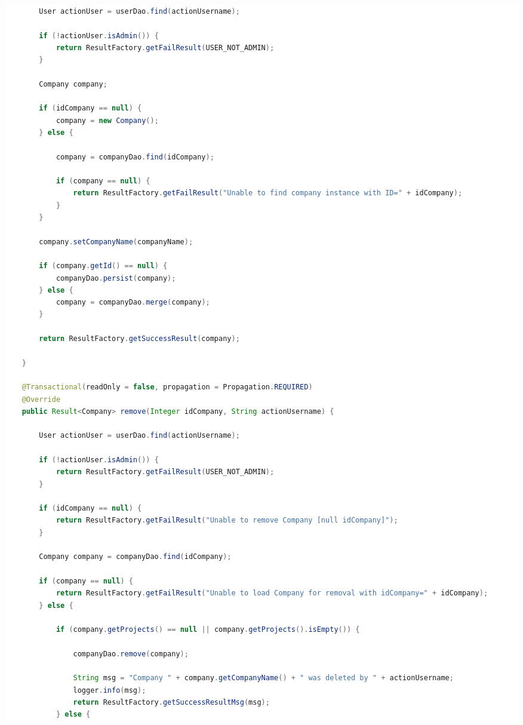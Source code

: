 ```java
        User actionUser = userDao.find(actionUsername);

        if (!actionUser.isAdmin()) {
            return ResultFactory.getFailResult(USER_NOT_ADMIN);
        }

        Company company;

        if (idCompany == null) {
            company = new Company();
        } else {

            company = companyDao.find(idCompany);

            if (company == null) {
                return ResultFactory.getFailResult("Unable to find company instance with ID=" + idCompany);
            }
        }

        company.setCompanyName(companyName);

        if (company.getId() == null) {
            companyDao.persist(company);
        } else {
            company = companyDao.merge(company);
        }

        return ResultFactory.getSuccessResult(company);

    }

    @Transactional(readOnly = false, propagation = Propagation.REQUIRED)
    @Override
    public Result<Company> remove(Integer idCompany, String actionUsername) {

        User actionUser = userDao.find(actionUsername);

        if (!actionUser.isAdmin()) {
            return ResultFactory.getFailResult(USER_NOT_ADMIN);
        }

        if (idCompany == null) {
            return ResultFactory.getFailResult("Unable to remove Company [null idCompany]");
        } 

        Company company = companyDao.find(idCompany);

        if (company == null) {
            return ResultFactory.getFailResult("Unable to load Company for removal with idCompany=" + idCompany);
        } else {

            if (company.getProjects() == null || company.getProjects().isEmpty()) {

                companyDao.remove(company);

                String msg = "Company " + company.getCompanyName() + " was deleted by " + actionUsername;
                logger.info(msg);
                return ResultFactory.getSuccessResultMsg(msg);
            } else {
```